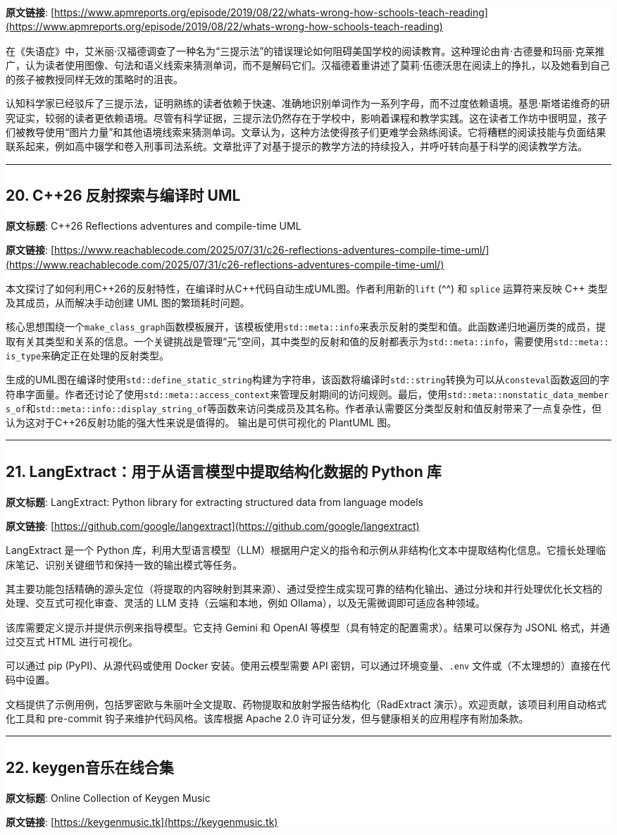**原文链接**: [https://www.apmreports.org/episode/2019/08/22/whats-wrong-how-schools-teach-reading](https://www.apmreports.org/episode/2019/08/22/whats-wrong-how-schools-teach-reading)

在《失语症》中，艾米丽·汉福德调查了一种名为“三提示法”的错误理论如何阻碍美国学校的阅读教育。这种理论由肯·古德曼和玛丽·克莱推广，认为读者使用图像、句法和语义线索来猜测单词，而不是解码它们。汉福德着重讲述了莫莉·伍德沃思在阅读上的挣扎，以及她看到自己的孩子被教授同样无效的策略时的沮丧。

认知科学家已经驳斥了三提示法，证明熟练的读者依赖于快速、准确地识别单词作为一系列字母，而不过度依赖语境。基思·斯塔诺维奇的研究证实，较弱的读者更依赖语境。尽管有科学证据，三提示法仍然存在于学校中，影响着课程和教学实践。这在读者工作坊中很明显，孩子们被教导使用“图片力量”和其他语境线索来猜测单词。文章认为，这种方法使得孩子们更难学会熟练阅读。它将糟糕的阅读技能与负面结果联系起来，例如高中辍学和卷入刑事司法系统。文章批评了对基于提示的教学方法的持续投入，并呼吁转向基于科学的阅读教学方法。

---

## 20. C++26 反射探索与编译时 UML

**原文标题**: C++26 Reflections adventures and compile-time UML

**原文链接**: [https://www.reachablecode.com/2025/07/31/c26-reflections-adventures-compile-time-uml/](https://www.reachablecode.com/2025/07/31/c26-reflections-adventures-compile-time-uml/)

本文探讨了如何利用C++26的反射特性，在编译时从C++代码自动生成UML图。作者利用新的`lift` (^^) 和 `splice` 运算符来反映 C++ 类型及其成员，从而解决手动创建 UML 图的繁琐耗时问题。

核心思想围绕一个`make_class_graph`函数模板展开，该模板使用`std::meta::info`来表示反射的类型和值。此函数递归地遍历类的成员，提取有关其类型和关系的信息。一个关键挑战是管理“元”空间，其中类型的反射和值的反射都表示为`std::meta::info`，需要使用`std::meta::is_type`来确定正在处理的反射类型。

生成的UML图在编译时使用`std::define_static_string`构建为字符串，该函数将编译时`std::string`转换为可以从`consteval`函数返回的字符串字面量。作者还讨论了使用`std::meta::access_context`来管理反射期间的访问规则。最后，使用`std::meta::nonstatic_data_members_of`和`std::meta::info::display_string_of`等函数来访问类成员及其名称。作者承认需要区分类型反射和值反射带来了一点复杂性，但认为这对于C++26反射功能的强大性来说是值得的。 输出是可供可视化的 PlantUML 图。

---

## 21. LangExtract：用于从语言模型中提取结构化数据的 Python 库

**原文标题**: LangExtract: Python library for extracting structured data from language models

**原文链接**: [https://github.com/google/langextract](https://github.com/google/langextract)

LangExtract 是一个 Python 库，利用大型语言模型（LLM）根据用户定义的指令和示例从非结构化文本中提取结构化信息。它擅长处理临床笔记、识别关键细节和保持一致的输出模式等任务。

其主要功能包括精确的源头定位（将提取的内容映射到其来源）、通过受控生成实现可靠的结构化输出、通过分块和并行处理优化长文档的处理、交互式可视化审查、灵活的 LLM 支持（云端和本地，例如 Ollama），以及无需微调即可适应各种领域。

该库需要定义提示并提供示例来指导模型。它支持 Gemini 和 OpenAI 等模型（具有特定的配置需求）。结果可以保存为 JSONL 格式，并通过交互式 HTML 进行可视化。

可以通过 pip (PyPI)、从源代码或使用 Docker 安装。使用云模型需要 API 密钥，可以通过环境变量、`.env` 文件或（不太理想的）直接在代码中设置。

文档提供了示例用例，包括罗密欧与朱丽叶全文提取、药物提取和放射学报告结构化（RadExtract 演示）。欢迎贡献，该项目利用自动格式化工具和 pre-commit 钩子来维护代码风格。该库根据 Apache 2.0 许可证分发，但与健康相关的应用程序有附加条款。

---

## 22. keygen音乐在线合集

**原文标题**: Online Collection of Keygen Music

**原文链接**: [https://keygenmusic.tk](https://keygenmusic.tk)

